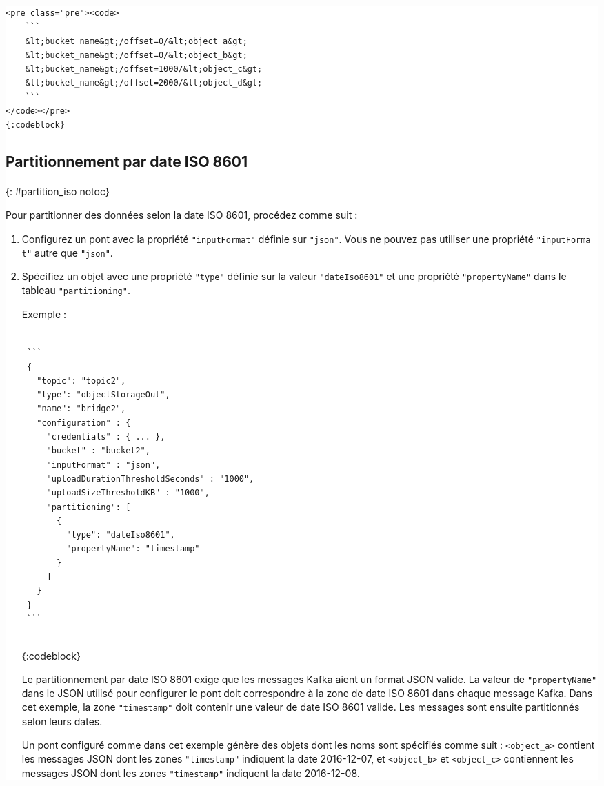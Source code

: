     <pre class="pre"><code>
        ```
        &lt;bucket_name&gt;/offset=0/&lt;object_a&gt;
        &lt;bucket_name&gt;/offset=0/&lt;object_b&gt;
        &lt;bucket_name&gt;/offset=1000/&lt;object_c&gt;
        &lt;bucket_name&gt;/offset=2000/&lt;object_d&gt;
        ```       
    </code></pre>
    {:codeblock}
  
    
## Partitionnement par date ISO 8601
{: #partition_iso notoc}

Pour partitionner des données selon la date ISO 8601, procédez comme suit :

1. Configurez un pont avec la propriété `"inputFormat"` définie sur `"json"`. Vous
ne pouvez pas utiliser une propriété `"inputFormat"` autre que `"json"`.
2. Spécifiez un objet avec une propriété `"type"` définie sur la valeur `"dateIso8601"` et une propriété `"propertyName"` dans le tableau `"partitioning"`. 

	Exemple :
    <pre class="pre"><code>
    ```
    {
      "topic": "topic2",
      "type": "objectStorageOut",
      "name": "bridge2",
      "configuration" : {
        "credentials" : { ... },
        "bucket" : "bucket2",
        "inputFormat" : "json",
        "uploadDurationThresholdSeconds" : "1000",
        "uploadSizeThresholdKB" : "1000",
        "partitioning": [
          {
            "type": "dateIso8601",
            "propertyName": "timestamp"
          }
        ]
      }
    }
    ```
    </code></pre>
    {:codeblock}

	Le partitionnement par date ISO 8601 exige que les messages Kafka aient un format JSON valide. La
valeur de `"propertyName"` dans le JSON utilisé pour configurer le pont
doit correspondre à la zone de date ISO 	8601 dans chaque message Kafka. Dans cet exemple, la zone `"timestamp"` doit contenir une valeur de date ISO 8601
valide. Les messages sont ensuite partitionnés selon leurs dates.
	
	Un pont configuré comme dans cet exemple génère des objets dont les noms sont spécifiés comme suit :
	`<object_a>` contient les messages JSON dont les zones
`"timestamp"` indiquent la date 2016-12-07, et `<object_b>`
et `<object_c>` contiennent les messages JSON dont les zones `"timestamp"` indiquent la date
	2016-12-08.

